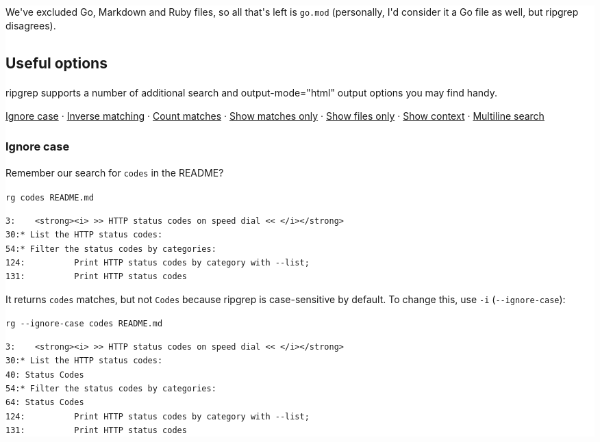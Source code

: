 We've excluded Go, Markdown and Ruby files, so all that's left is `go.mod` (personally, I'd consider it a Go file as well, but ripgrep disagrees).

## Useful options

ripgrep supports a number of additional search and output-mode="html" output options you may find handy.

[Ignore case](#ignore-case) ·
[Inverse matching](#inverse-matching) ·
[Count matches](#count-matches) ·
[Show matches only](#show-matches-only) ·
[Show files only](#show-files-only) ·
[Show context](#show-context) ·
[Multiline search](#multiline-search)

### Ignore case

Remember our search for `codes` in the README?

```shell
rg codes README.md
```

<codapi-snippet sandbox="shell" command="aha" editor="basic" template="httpurr.sh" output-mode="html" output>
</codapi-snippet>

```
3:    <strong><i> >> HTTP status codes on speed dial << </i></strong>
30:* List the HTTP status codes:
54:* Filter the status codes by categories:
124:		  Print HTTP status codes by category with --list;
131:		  Print HTTP status codes
```

It returns `codes` matches, but not `Codes` because ripgrep is case-sensitive by default. To change this, use `-i` (`--ignore-case`):

```shell
rg --ignore-case codes README.md
```

<codapi-snippet sandbox="shell" command="aha" editor="basic" template="httpurr.sh" output-mode="html" output>
</codapi-snippet>

```
3:    <strong><i> >> HTTP status codes on speed dial << </i></strong>
30:* List the HTTP status codes:
40:	Status Codes
54:* Filter the status codes by categories:
64:	Status Codes
124:		  Print HTTP status codes by category with --list;
131:		  Print HTTP status codes
```
